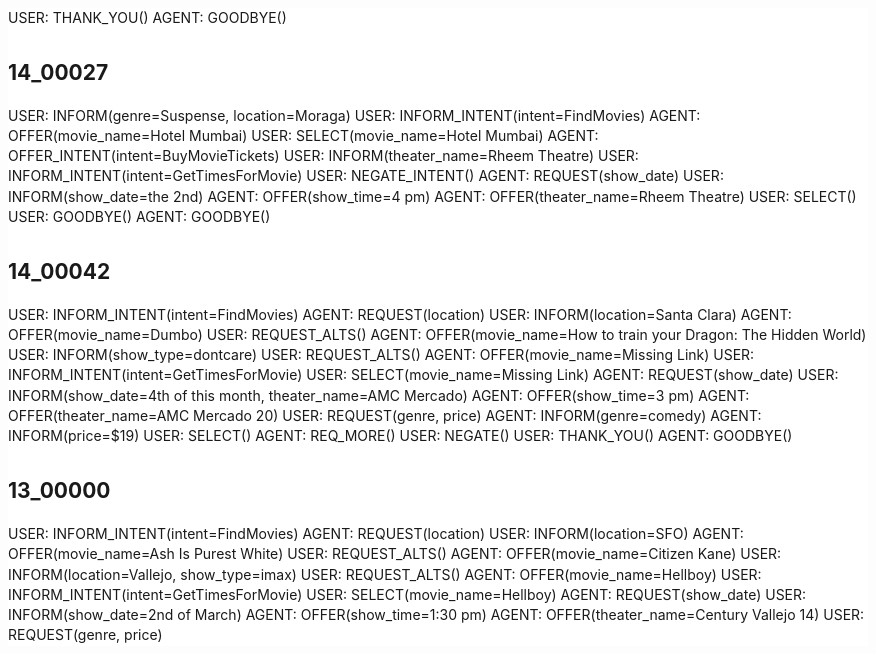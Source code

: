 USER: THANK_YOU()
AGENT: GOODBYE()

## 14_00027
USER: INFORM(genre=Suspense, location=Moraga)
USER: INFORM_INTENT(intent=FindMovies)
AGENT: OFFER(movie_name=Hotel Mumbai)
USER: SELECT(movie_name=Hotel Mumbai)
AGENT: OFFER_INTENT(intent=BuyMovieTickets)
USER: INFORM(theater_name=Rheem Theatre)
USER: INFORM_INTENT(intent=GetTimesForMovie)
USER: NEGATE_INTENT()
AGENT: REQUEST(show_date)
USER: INFORM(show_date=the 2nd)
AGENT: OFFER(show_time=4 pm)
AGENT: OFFER(theater_name=Rheem Theatre)
USER: SELECT()
USER: GOODBYE()
AGENT: GOODBYE()

## 14_00042
USER: INFORM_INTENT(intent=FindMovies)
AGENT: REQUEST(location)
USER: INFORM(location=Santa Clara)
AGENT: OFFER(movie_name=Dumbo)
USER: REQUEST_ALTS()
AGENT: OFFER(movie_name=How to train your Dragon: The Hidden World)
USER: INFORM(show_type=dontcare)
USER: REQUEST_ALTS()
AGENT: OFFER(movie_name=Missing Link)
USER: INFORM_INTENT(intent=GetTimesForMovie)
USER: SELECT(movie_name=Missing Link)
AGENT: REQUEST(show_date)
USER: INFORM(show_date=4th of this month, theater_name=AMC Mercado)
AGENT: OFFER(show_time=3 pm)
AGENT: OFFER(theater_name=AMC Mercado 20)
USER: REQUEST(genre, price)
AGENT: INFORM(genre=comedy)
AGENT: INFORM(price=$19)
USER: SELECT()
AGENT: REQ_MORE()
USER: NEGATE()
USER: THANK_YOU()
AGENT: GOODBYE()

## 13_00000
USER: INFORM_INTENT(intent=FindMovies)
AGENT: REQUEST(location)
USER: INFORM(location=SFO)
AGENT: OFFER(movie_name=Ash Is Purest White)
USER: REQUEST_ALTS()
AGENT: OFFER(movie_name=Citizen Kane)
USER: INFORM(location=Vallejo, show_type=imax)
USER: REQUEST_ALTS()
AGENT: OFFER(movie_name=Hellboy)
USER: INFORM_INTENT(intent=GetTimesForMovie)
USER: SELECT(movie_name=Hellboy)
AGENT: REQUEST(show_date)
USER: INFORM(show_date=2nd of March)
AGENT: OFFER(show_time=1:30 pm)
AGENT: OFFER(theater_name=Century Vallejo 14)
USER: REQUEST(genre, price)